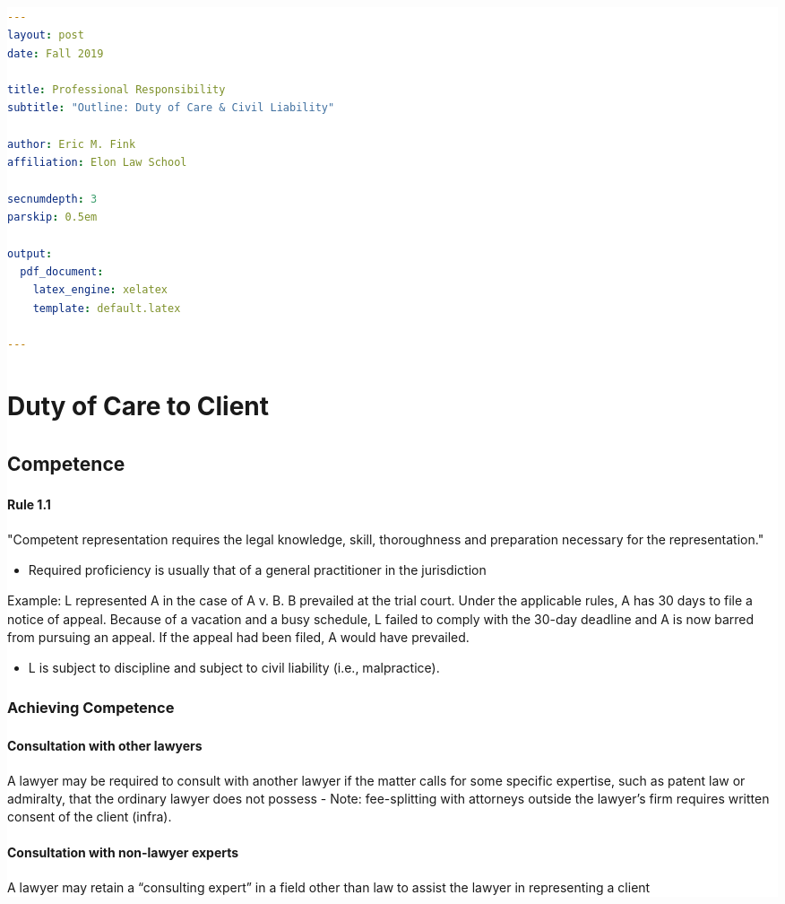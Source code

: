 ```yaml
---
layout: post
date: Fall 2019

title: Professional Responsibility
subtitle: "Outline: Duty of Care & Civil Liability"

author: Eric M. Fink
affiliation: Elon Law School 

secnumdepth: 3 
parskip: 0.5em 

output: 
  pdf_document:
    latex_engine: xelatex
    template: default.latex
    
---
```


# Duty of Care to Client

## Competence

#### Rule 1.1

"Competent representation requires the legal knowledge, skill, thoroughness and preparation necessary for the representation."

- Required proficiency is usually that of a general practitioner in the jurisdiction 

Example: L represented A in the case of A v. B. B prevailed at the trial court. Under the applicable rules, A has 30 days to file a notice of appeal. Because of a vacation and a busy schedule, L failed to comply with the 30-day deadline and A is now barred from pursuing an appeal. If the appeal had been filed, A would have prevailed. 

- L is subject to discipline and subject to civil liability (i.e., malpractice).

### Achieving Competence

#### Consultation with other lawyers

A lawyer may be required to consult with another lawyer if the matter calls for some specific expertise, such as patent law or admiralty, that the ordinary lawyer does not possess
    - Note: fee-splitting with attorneys outside the lawyer’s firm requires written consent of the client (infra).

#### Consultation with non-lawyer experts

A lawyer may retain a “consulting expert” in a field other than law to assist the lawyer in representing a client
